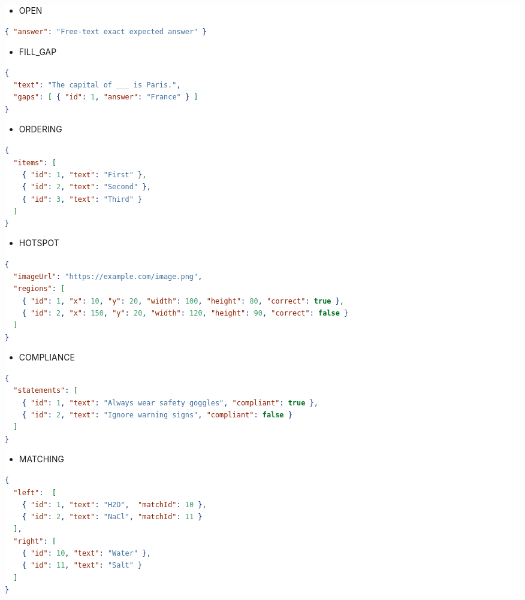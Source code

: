 - OPEN
```json
{ "answer": "Free-text exact expected answer" }
```

- FILL_GAP
```json
{
  "text": "The capital of ___ is Paris.",
  "gaps": [ { "id": 1, "answer": "France" } ]
}
```

- ORDERING
```json
{
  "items": [
    { "id": 1, "text": "First" },
    { "id": 2, "text": "Second" },
    { "id": 3, "text": "Third" }
  ]
}
```

- HOTSPOT
```json
{
  "imageUrl": "https://example.com/image.png",
  "regions": [
    { "id": 1, "x": 10, "y": 20, "width": 100, "height": 80, "correct": true },
    { "id": 2, "x": 150, "y": 20, "width": 120, "height": 90, "correct": false }
  ]
}
```

- COMPLIANCE
```json
{
  "statements": [
    { "id": 1, "text": "Always wear safety goggles", "compliant": true },
    { "id": 2, "text": "Ignore warning signs", "compliant": false }
  ]
}
```

- MATCHING
```json
{
  "left":  [
    { "id": 1, "text": "H2O",  "matchId": 10 },
    { "id": 2, "text": "NaCl", "matchId": 11 }
  ],
  "right": [
    { "id": 10, "text": "Water" },
    { "id": 11, "text": "Salt" }
  ]
}
```
